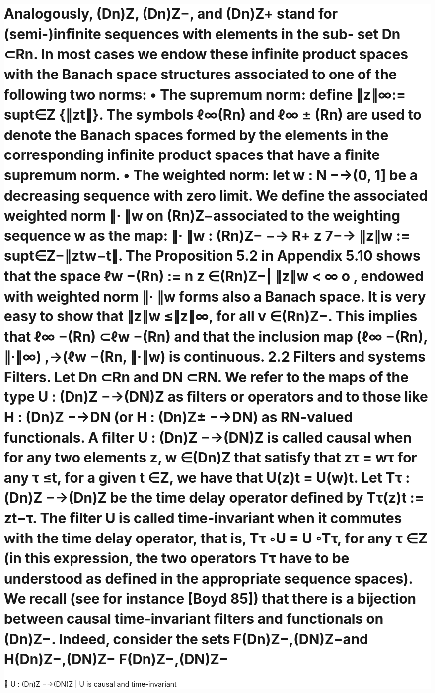 Analogously, (Dn)Z, (Dn)Z−, and (Dn)Z+ stand for (semi-)inﬁnite sequences with elements in the sub-
set Dn ⊂Rn. In most cases we endow these inﬁnite product spaces with the Banach space structures
associated to one of the following two norms:
• The supremum norm: deﬁne ∥z∥∞:= supt∈Z {∥zt∥}. The symbols ℓ∞(Rn) and ℓ∞
± (Rn) are
used to denote the Banach spaces formed by the elements in the corresponding inﬁnite product
spaces that have a ﬁnite supremum norm.
• The weighted norm: let w : N −→(0, 1] be a decreasing sequence with zero limit. We deﬁne the
associated weighted norm
∥· ∥w on (Rn)Z−associated to the weighting sequence w as the
map:
∥· ∥w :
(Rn)Z−
−→
R+
z
7−→
∥z∥w := supt∈Z−∥ztw−t∥.
The Proposition 5.2 in Appendix 5.10 shows that the space
ℓw
−(Rn) :=
n
z ∈(Rn)Z−| ∥z∥w < ∞
o
,
endowed with weighted norm ∥· ∥w forms also a Banach space.
It is very easy to show that ∥z∥w ≤∥z∥∞, for all v ∈(Rn)Z−. This implies that ℓ∞
−(Rn) ⊂ℓw
−(Rn) and
that the inclusion map (ℓ∞
−(Rn), ∥·∥∞) ,→(ℓw
−(Rn, ∥·∥w) is continuous.
2.2
Filters and systems
Filters.
Let Dn ⊂Rn and DN ⊂RN. We refer to the maps of the type U : (Dn)Z −→(DN)Z as ﬁlters
or operators and to those like H : (Dn)Z −→DN (or H : (Dn)Z± −→DN) as RN-valued functionals.
A ﬁlter U : (Dn)Z −→(DN)Z is called causal when for any two elements z, w ∈(Dn)Z that satisfy
that zτ = wτ for any τ ≤t, for a given t ∈Z, we have that U(z)t = U(w)t. Let Tτ : (Dn)Z −→(Dn)Z
be the time delay operator deﬁned by Tτ(z)t := zt−τ. The ﬁlter U is called time-invariant when it
commutes with the time delay operator, that is, Tτ ◦U = U ◦Tτ, for any τ ∈Z (in this expression, the
two operators Tτ have to be understood as deﬁned in the appropriate sequence spaces).
We recall (see for instance [Boyd 85]) that there is a bijection between causal time-invariant ﬁlters
and functionals on (Dn)Z−. Indeed, consider the sets F(Dn)Z−,(DN)Z−and H(Dn)Z−,(DN)Z−
F(Dn)Z−,(DN)Z−
=

U : (Dn)Z −→(DN)Z | U is causal and time-invariant
	